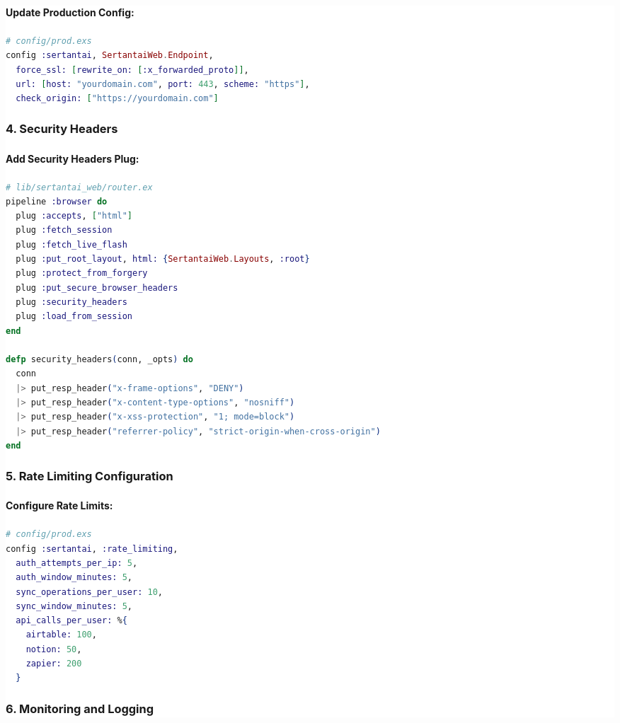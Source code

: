 #### Update Production Config:
```elixir
# config/prod.exs
config :sertantai, SertantaiWeb.Endpoint,
  force_ssl: [rewrite_on: [:x_forwarded_proto]],
  url: [host: "yourdomain.com", port: 443, scheme: "https"],
  check_origin: ["https://yourdomain.com"]
```

### 4. Security Headers

#### Add Security Headers Plug:
```elixir
# lib/sertantai_web/router.ex
pipeline :browser do
  plug :accepts, ["html"]
  plug :fetch_session
  plug :fetch_live_flash
  plug :put_root_layout, html: {SertantaiWeb.Layouts, :root}
  plug :protect_from_forgery
  plug :put_secure_browser_headers
  plug :security_headers
  plug :load_from_session
end

defp security_headers(conn, _opts) do
  conn
  |> put_resp_header("x-frame-options", "DENY")
  |> put_resp_header("x-content-type-options", "nosniff")
  |> put_resp_header("x-xss-protection", "1; mode=block")
  |> put_resp_header("referrer-policy", "strict-origin-when-cross-origin")
end
```

### 5. Rate Limiting Configuration

#### Configure Rate Limits:
```elixir
# config/prod.exs
config :sertantai, :rate_limiting,
  auth_attempts_per_ip: 5,
  auth_window_minutes: 5,
  sync_operations_per_user: 10,
  sync_window_minutes: 5,
  api_calls_per_user: %{
    airtable: 100,
    notion: 50,
    zapier: 200
  }
```

### 6. Monitoring and Logging
